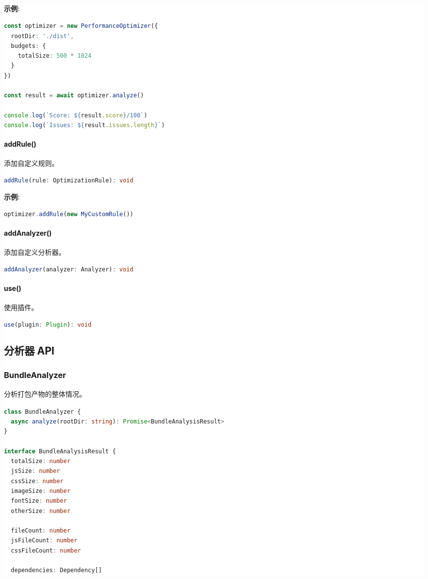 **示例**:

```typescript
const optimizer = new PerformanceOptimizer({
  rootDir: './dist',
  budgets: {
    totalSize: 500 * 1024
  }
})

const result = await optimizer.analyze()

console.log(`Score: ${result.score}/100`)
console.log(`Issues: ${result.issues.length}`)
```

#### addRule()

添加自定义规则。

```typescript
addRule(rule: OptimizationRule): void
```

**示例**:

```typescript
optimizer.addRule(new MyCustomRule())
```

#### addAnalyzer()

添加自定义分析器。

```typescript
addAnalyzer(analyzer: Analyzer): void
```

#### use()

使用插件。

```typescript
use(plugin: Plugin): void
```

## 分析器 API

### BundleAnalyzer

分析打包产物的整体情况。

```typescript
class BundleAnalyzer {
  async analyze(rootDir: string): Promise<BundleAnalysisResult>
}

interface BundleAnalysisResult {
  totalSize: number
  jsSize: number
  cssSize: number
  imageSize: number
  fontSize: number
  otherSize: number
  
  fileCount: number
  jsFileCount: number
  cssFileCount: number
  
  dependencies: Dependency[]
```